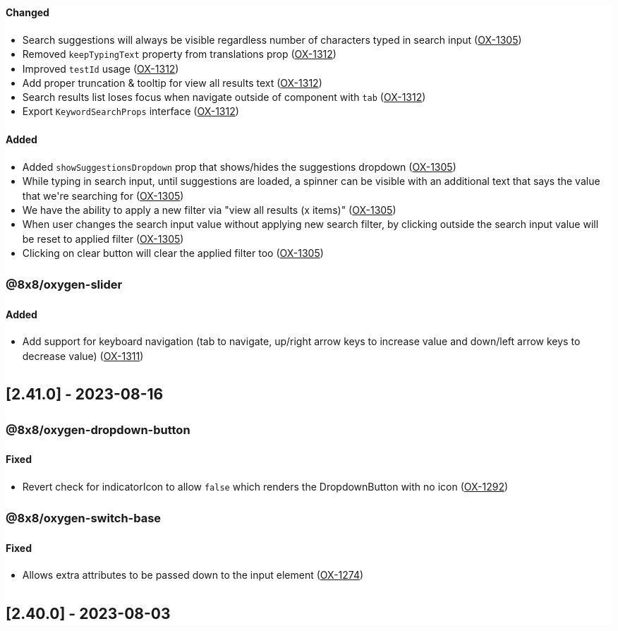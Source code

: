 #### Changed

- Search suggestions will always be visible regardless number of characters typed in search input ([OX-1305](https://agile.8x8.com/browse/OX-1305))
- Removed `keepTypingText` property from translations prop ([OX-1312](https://agile.8x8.com/browse/OX-1312))
- Improved `testId` usage ([OX-1312](https://agile.8x8.com/browse/OX-1312))
- Add proper truncation & tooltip for view all results text ([OX-1312](https://agile.8x8.com/browse/OX-1312))
- Search results list loses focus when navigate outside of component with `tab` ([OX-1312](https://agile.8x8.com/browse/OX-1312))
- Export `KeywordSearchProps` interface ([OX-1312](https://agile.8x8.com/browse/OX-1312))

#### Added

- Added `showSuggestionsDropdown` prop that shows/hides the suggestions dropdown ([OX-1305](https://agile.8x8.com/browse/OX-1305))
- While typing in search input, until suggestions are loaded, a spinner can be visible with an additional text that says the value that we're searching for ([OX-1305](https://agile.8x8.com/browse/OX-1305))
- We have the ability to apply a new filter via "view all results (x items)" ([OX-1305](https://agile.8x8.com/browse/OX-1305))
- When user changes the search input value without applying new search filter, by clicking outside the search input value will be reset to applied filter ([OX-1305](https://agile.8x8.com/browse/OX-1305))
- Clicking on clear button will clear the applied filter too ([OX-1305](https://agile.8x8.com/browse/OX-1305))

### @8x8/oxygen-slider

#### Added

- Add support for keyboard navigation (tab to navigate, up/right arrow keys to increase value and down/left arrow keys to decrease value) ([OX-1311](https://agile.8x8.com/browse/OX-1311))

## [2.41.0] - 2023-08-16

### @8x8/oxygen-dropdown-button

#### Fixed

- Revert check for indicatorIcon to allow `false` which renders the DropdownButton with no icon ([OX-1292](https://agile.8x8.com/browse/OX-1292))

### @8x8/oxygen-switch-base

#### Fixed

- Allows extra attributes to be passed down to the input element ([OX-1274](https://agile.8x8.com/browse/OX-1274))

## [2.40.0] - 2023-08-03
